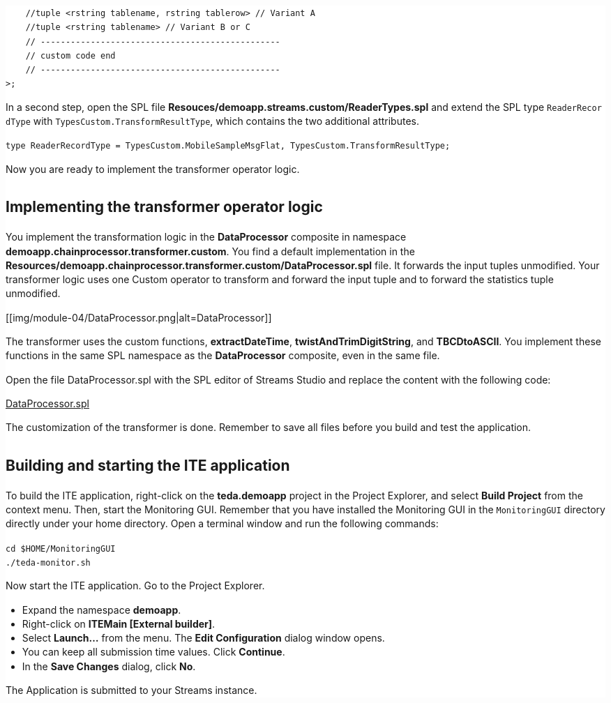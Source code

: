         //tuple <rstring tablename, rstring tablerow> // Variant A
        //tuple <rstring tablename> // Variant B or C
        // ------------------------------------------------
        // custom code end
        // ------------------------------------------------
    >;

In a second step, open the SPL file **Resouces/demoapp.streams.custom/ReaderTypes.spl** and extend the SPL type `ReaderRecordType` with `TypesCustom.TransformResultType`, which contains the two additional attributes.

    type ReaderRecordType = TypesCustom.MobileSampleMsgFlat, TypesCustom.TransformResultType;

Now you are ready to implement the transformer operator logic.

## Implementing the transformer operator logic

You implement the transformation logic in the **DataProcessor** composite in namespace **demoapp.chainprocessor.transformer.custom**. You find a default implementation in the **Resources/demoapp.chainprocessor.transformer.custom/DataProcessor.spl** file. It forwards the input tuples unmodified. Your transformer logic uses one Custom operator to transform and forward the input tuple and to forward the statistics tuple unmodified.

[[img/module-04/DataProcessor.png|alt=DataProcessor]]

The transformer uses the custom functions, **extractDateTime**, **twistAndTrimDigitString**, and **TBCDtoASCII**. You implement these functions in the same SPL namespace as the **DataProcessor** composite, even in the same file.

Open the file DataProcessor.spl with the SPL editor of Streams Studio and replace the content with the following code:

[DataProcessor.spl](src/module-04/DataProcessor.spl)

The customization of the transformer is done. Remember to save all files before you build and test the application.

## Building and starting the ITE application

To build the ITE application, right-click on the **teda.demoapp** project in the Project Explorer, and select **Build Project** from the context menu. Then, start the Monitoring GUI. Remember that you have installed the Monitoring GUI in the `MonitoringGUI` directory directly under your home directory. Open a terminal window and run the following commands:

    cd $HOME/MonitoringGUI
    ./teda-monitor.sh

Now start the ITE application. Go to the Project Explorer.

* Expand the namespace **demoapp**.
* Right-click on **ITEMain [External builder]**.
* Select **Launch…** from the menu. The **Edit Configuration** dialog window opens.
* You can keep all submission time values. Click **Continue**.
* In the **Save Changes** dialog, click **No**.

The Application is submitted to your Streams instance.

